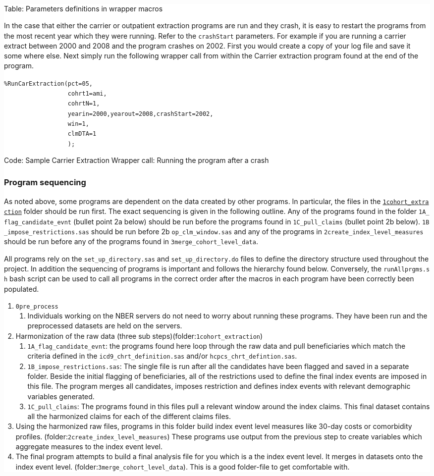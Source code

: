 Table: Parameters definitions in wrapper macros

In the case that either the carrier or outpatient extraction programs are run
and they crash, it is easy to restart the programs from the most recent year
which they were running. Refer to the `crashStart` parameters. For example if
you are running a carrier extract between 2000 and 2008 and the program crashes
on 2002. First you would create a copy of your log file and save it some where
else. Next simply run the following wrapper call from within the Carrier
extraction program found at the end of the program.

```sas
%RunCarExtraction(pct=05,
                  cohrt1=ami,
                  cohrtN=1,
                  yearin=2000,yearout=2008,crashStart=2002,
				  win=1,
                  clmDTA=1
				  );
```

Code: Sample Carrier Extraction Wrapper call: Running the program after a crash

### Program sequencing

As noted above, some programs are dependent on the data created by other
programs. In particular, the files in the
[`1cohort_extraction`](https://www.nber.org/medicare/public/unzipped/1cohort_extraction)
folder should be run first. The exact sequencing is given in the following
outline. Any of the programs found in the folder `1A_flag_candidate_evnt`
(bullet point 2a below) should be run before the programs found in
`1C_pull_claims` (bullet point 2b below). `1B_impose_restrictions.sas` should be
run before 2b `op_clm_window.sas` and any of the programs in
`2create_index_level_measures` should be run before any of the programs found in
`3merge_cohort_level_data`.

All programs rely on the `set_up_directory.sas` and `set_up_directory.do` files
to define the directory structure used throughout the project. In addition the
sequencing of programs is important and follows the hierarchy found below.
Conversely, the `runAllprgms.sh` bash script can be used to call all programs in
the correct order after the macros in each program have been correctly been
populated.

1. `0pre_process`
    1. Individuals working on the NBER servers do not need to worry about running these programs. They have been run and the preprocessed datasets are held on the servers.
2. Harmonization of the raw data (three sub steps)(folder:`1cohort_extraction`)
    1. `1A_flag_candidate_evnt`: the programs found here loop through the raw data and pull beneficiaries which match the criteria defined in the `icd9_chrt_definition.sas` and/or `hcpcs_chrt_defintion.sas`.
    2. `1B_impose_restrictions.sas`: The single file is run after all the candidates have been flagged and saved in a separate folder. Beside the initial flagging of beneficiaries, all of the restrictions used to define the final index events are imposed in this file. The program merges all candidates, imposes restriction and defines index events with relevant demographic variables generated.
    3. `1C_pull_claims`: The programs found in this files pull a relevant window around the index claims. This final dataset contains all the harmonized claims for each of the different claims files.
3. Using the harmonized raw files, programs in this folder build index event level measures like 30-day costs or comorbidity profiles. (folder:`2create_index_level_measures`) These programs use output from the previous step to create variables which aggregate measures to the index event level.
4. The final program attempts to build a final analysis file for you which is a the index event level. It merges in datasets onto the index event level. (folder:`3merge_cohort_level_data`). This is a good folder-file to get comfortable with.
